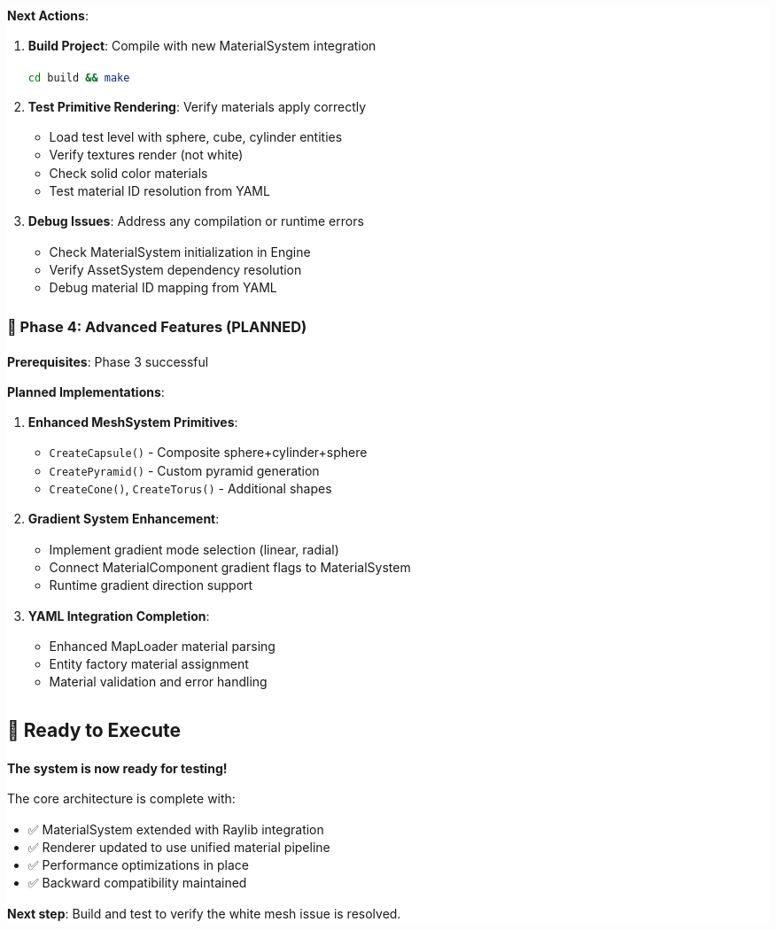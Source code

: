**Next Actions**:
1. **Build Project**: Compile with new MaterialSystem integration
   ```bash
   cd build && make
   ```

2. **Test Primitive Rendering**: Verify materials apply correctly
   - Load test level with sphere, cube, cylinder entities
   - Verify textures render (not white)
   - Check solid color materials
   - Test material ID resolution from YAML

3. **Debug Issues**: Address any compilation or runtime errors
   - Check MaterialSystem initialization in Engine
   - Verify AssetSystem dependency resolution
   - Debug material ID mapping from YAML

### 🚀 Phase 4: Advanced Features (PLANNED)
**Prerequisites**: Phase 3 successful

**Planned Implementations**:
1. **Enhanced MeshSystem Primitives**:
   - `CreateCapsule()` - Composite sphere+cylinder+sphere
   - `CreatePyramid()` - Custom pyramid generation
   - `CreateCone()`, `CreateTorus()` - Additional shapes

2. **Gradient System Enhancement**:
   - Implement gradient mode selection (linear, radial)
   - Connect MaterialComponent gradient flags to MaterialSystem
   - Runtime gradient direction support

3. **YAML Integration Completion**:
   - Enhanced MapLoader material parsing
   - Entity factory material assignment
   - Material validation and error handling

## 🏁 Ready to Execute

**The system is now ready for testing!** 

The core architecture is complete with:
- ✅ MaterialSystem extended with Raylib integration
- ✅ Renderer updated to use unified material pipeline  
- ✅ Performance optimizations in place
- ✅ Backward compatibility maintained

**Next step**: Build and test to verify the white mesh issue is resolved.